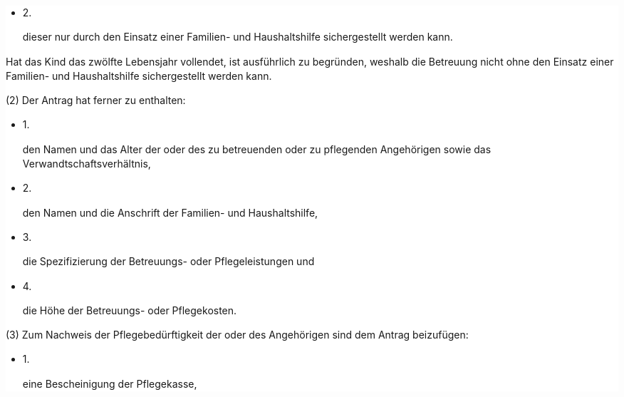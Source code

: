   - 2\.
    
    <div>
    
    dieser nur durch den Einsatz einer Familien- und Haushaltshilfe
    sichergestellt werden kann.
    
    </div>

Hat das Kind das zwölfte Lebensjahr vollendet, ist ausführlich zu
begründen, weshalb die Betreuung nicht ohne den Einsatz einer Familien-
und Haushaltshilfe sichergestellt werden kann.

</div>

<div class="jurAbsatz">

(2) Der Antrag hat ferner zu enthalten:

  - 1\.
    
    <div>
    
    den Namen und das Alter der oder des zu betreuenden oder zu
    pflegenden Angehörigen sowie das Verwandtschaftsverhältnis,
    
    </div>

  - 2\.
    
    <div>
    
    den Namen und die Anschrift der Familien- und Haushaltshilfe,
    
    </div>

  - 3\.
    
    <div>
    
    die Spezifizierung der Betreuungs- oder Pflegeleistungen und
    
    </div>

  - 4\.
    
    <div>
    
    die Höhe der Betreuungs- oder Pflegekosten.
    
    </div>

</div>

<div class="jurAbsatz">

(3) Zum Nachweis der Pflegebedürftigkeit der oder des Angehörigen sind
dem Antrag beizufügen:

  - 1\.
    
    <div>
    
    eine Bescheinigung der Pflegekasse,
    